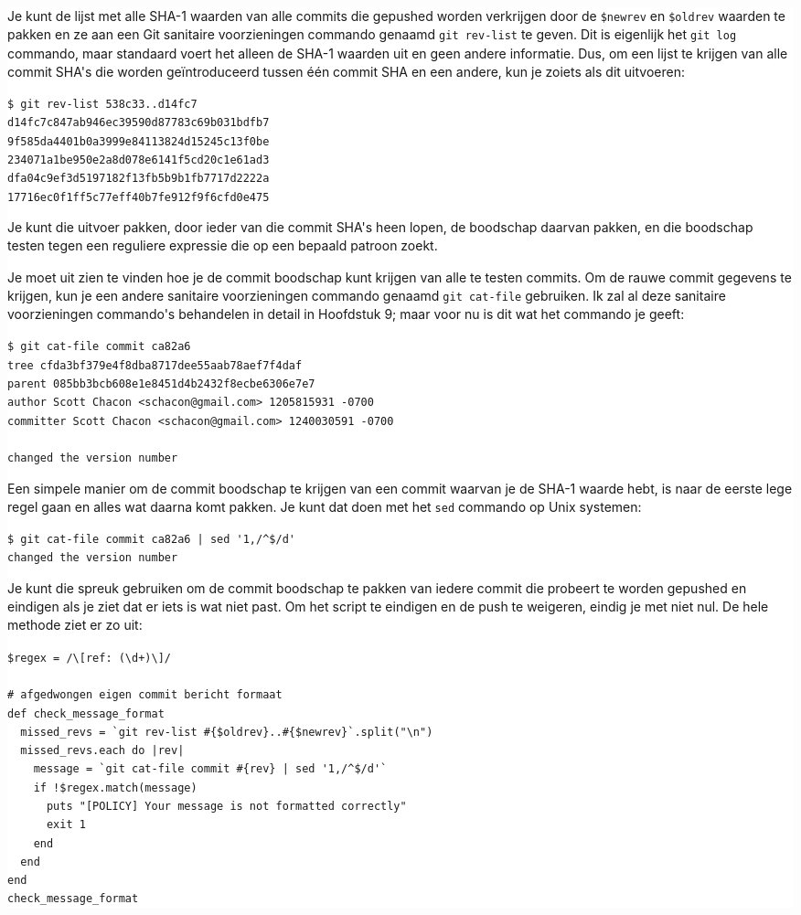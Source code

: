 Je kunt de lijst met alle SHA-1 waarden van alle commits die gepushed worden verkrijgen door de `$newrev` en `$oldrev` waarden te pakken en ze aan een Git sanitaire voorzieningen commando genaamd `git rev-list` te geven. Dit is eigenlijk het `git log` commando, maar standaard voert het alleen de SHA-1 waarden uit en geen andere informatie. Dus, om een lijst te krijgen van alle commit SHA's die worden geïntroduceerd tussen één commit SHA en een andere, kun je zoiets als dit uitvoeren:

	$ git rev-list 538c33..d14fc7
	d14fc7c847ab946ec39590d87783c69b031bdfb7
	9f585da4401b0a3999e84113824d15245c13f0be
	234071a1be950e2a8d078e6141f5cd20c1e61ad3
	dfa04c9ef3d5197182f13fb5b9b1fb7717d2222a
	17716ec0f1ff5c77eff40b7fe912f9f6cfd0e475

Je kunt die uitvoer pakken, door ieder van die commit SHA's heen lopen, de boodschap daarvan pakken, en die boodschap testen tegen een reguliere expressie die op een bepaald patroon zoekt.

Je moet uit zien te vinden hoe je de commit boodschap kunt krijgen van alle te testen commits. Om de rauwe commit gegevens te krijgen, kun je een andere sanitaire voorzieningen commando genaamd `git cat-file` gebruiken. Ik zal al deze sanitaire voorzieningen commando's behandelen in detail in Hoofdstuk 9; maar voor nu is dit wat het commando je geeft:

	$ git cat-file commit ca82a6
	tree cfda3bf379e4f8dba8717dee55aab78aef7f4daf
	parent 085bb3bcb608e1e8451d4b2432f8ecbe6306e7e7
	author Scott Chacon <schacon@gmail.com> 1205815931 -0700
	committer Scott Chacon <schacon@gmail.com> 1240030591 -0700

	changed the version number

Een simpele manier om de commit boodschap te krijgen van een commit waarvan je de SHA-1 waarde hebt, is naar de eerste lege regel gaan en alles wat daarna komt pakken. Je kunt dat doen met het `sed` commando op Unix systemen:

	$ git cat-file commit ca82a6 | sed '1,/^$/d'
	changed the version number

Je kunt die spreuk gebruiken om de commit boodschap te pakken van iedere commit die probeert te worden gepushed en eindigen als je ziet dat er iets is wat niet past. Om het script te eindigen en de push te weigeren, eindig je met niet nul. De hele methode ziet er zo uit:

	$regex = /\[ref: (\d+)\]/

	# afgedwongen eigen commit bericht formaat
	def check_message_format
	  missed_revs = `git rev-list #{$oldrev}..#{$newrev}`.split("\n")
	  missed_revs.each do |rev|
	    message = `git cat-file commit #{rev} | sed '1,/^$/d'`
	    if !$regex.match(message)
	      puts "[POLICY] Your message is not formatted correctly"
	      exit 1
	    end
	  end
	end
	check_message_format
